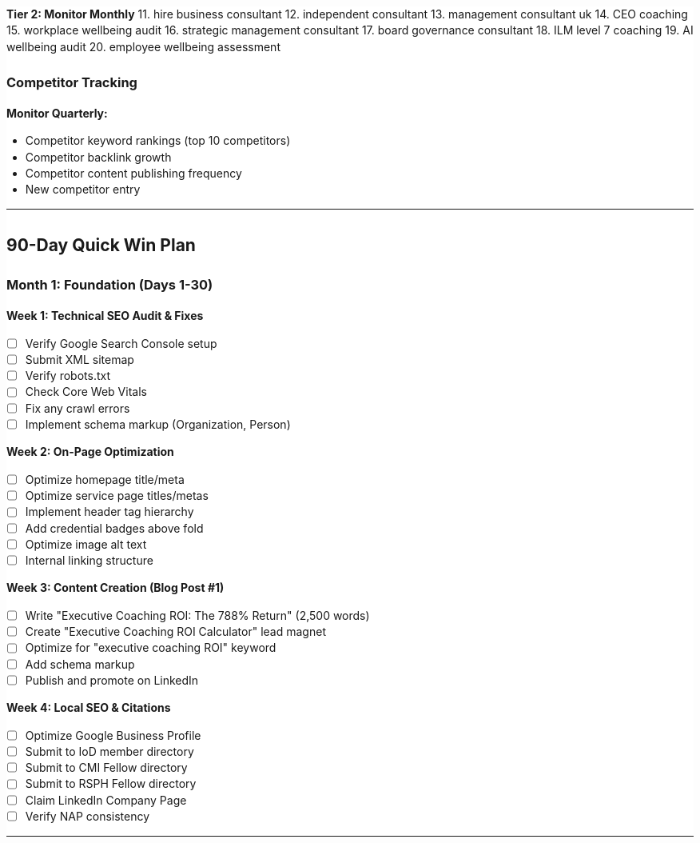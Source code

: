 **Tier 2: Monitor Monthly**
11. hire business consultant
12. independent consultant
13. management consultant uk
14. CEO coaching
15. workplace wellbeing audit
16. strategic management consultant
17. board governance consultant
18. ILM level 7 coaching
19. AI wellbeing audit
20. employee wellbeing assessment

### Competitor Tracking

**Monitor Quarterly:**
- Competitor keyword rankings (top 10 competitors)
- Competitor backlink growth
- Competitor content publishing frequency
- New competitor entry

---

## 90-Day Quick Win Plan

### Month 1: Foundation (Days 1-30)

**Week 1: Technical SEO Audit & Fixes**
- [ ] Verify Google Search Console setup
- [ ] Submit XML sitemap
- [ ] Verify robots.txt
- [ ] Check Core Web Vitals
- [ ] Fix any crawl errors
- [ ] Implement schema markup (Organization, Person)

**Week 2: On-Page Optimization**
- [ ] Optimize homepage title/meta
- [ ] Optimize service page titles/metas
- [ ] Implement header tag hierarchy
- [ ] Add credential badges above fold
- [ ] Optimize image alt text
- [ ] Internal linking structure

**Week 3: Content Creation (Blog Post #1)**
- [ ] Write "Executive Coaching ROI: The 788% Return" (2,500 words)
- [ ] Create "Executive Coaching ROI Calculator" lead magnet
- [ ] Optimize for "executive coaching ROI" keyword
- [ ] Add schema markup
- [ ] Publish and promote on LinkedIn

**Week 4: Local SEO & Citations**
- [ ] Optimize Google Business Profile
- [ ] Submit to IoD member directory
- [ ] Submit to CMI Fellow directory
- [ ] Submit to RSPH Fellow directory
- [ ] Claim LinkedIn Company Page
- [ ] Verify NAP consistency

---